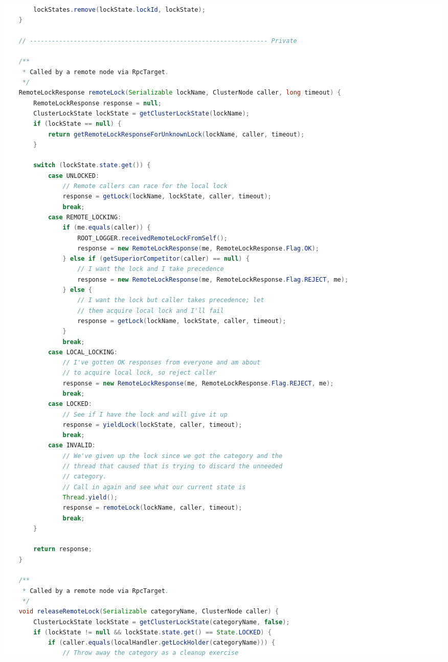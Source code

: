 ```java
        lockStates.remove(lockState.lockId, lockState);
    }

    // ----------------------------------------------------------------- Private

    /**
     * Called by a remote node via RpcTarget.
     */
    RemoteLockResponse remoteLock(Serializable lockName, ClusterNode caller, long timeout) {
        RemoteLockResponse response = null;
        ClusterLockState lockState = getClusterLockState(lockName);
        if (lockState == null) {
            return getRemoteLockResponseForUnknownLock(lockName, caller, timeout);
        }

        switch (lockState.state.get()) {
            case UNLOCKED:
                // Remote callers can race for the local lock
                response = getLock(lockName, lockState, caller, timeout);
                break;
            case REMOTE_LOCKING:
                if (me.equals(caller)) {
                    ROOT_LOGGER.receivedRemoteLockFromSelf();
                    response = new RemoteLockResponse(me, RemoteLockResponse.Flag.OK);
                } else if (getSuperiorCompetitor(caller) == null) {
                    // I want the lock and I take precedence
                    response = new RemoteLockResponse(me, RemoteLockResponse.Flag.REJECT, me);
                } else {
                    // I want the lock but caller takes precedence; let
                    // them acquire local lock and I'll fail
                    response = getLock(lockName, lockState, caller, timeout);
                }
                break;
            case LOCAL_LOCKING:
                // I've gotten OK responses from everyone and am about
                // to acquire local lock, so reject caller
                response = new RemoteLockResponse(me, RemoteLockResponse.Flag.REJECT, me);
                break;
            case LOCKED:
                // See if I have the lock and will give it up
                response = yieldLock(lockState, caller, timeout);
                break;
            case INVALID:
                // We've given up the lock since we got the category and the
                // thread that caused that is trying to discard the unneeded
                // category.
                // Call in again and see what our current state is
                Thread.yield();
                response = remoteLock(lockName, caller, timeout);
                break;
        }

        return response;
    }

    /**
     * Called by a remote node via RpcTarget.
     */
    void releaseRemoteLock(Serializable categoryName, ClusterNode caller) {
        ClusterLockState lockState = getClusterLockState(categoryName, false);
        if (lockState != null && lockState.state.get() == State.LOCKED) {
            if (caller.equals(localHandler.getLockHolder(categoryName))) {
                // Throw away the category as a cleanup exercise
```